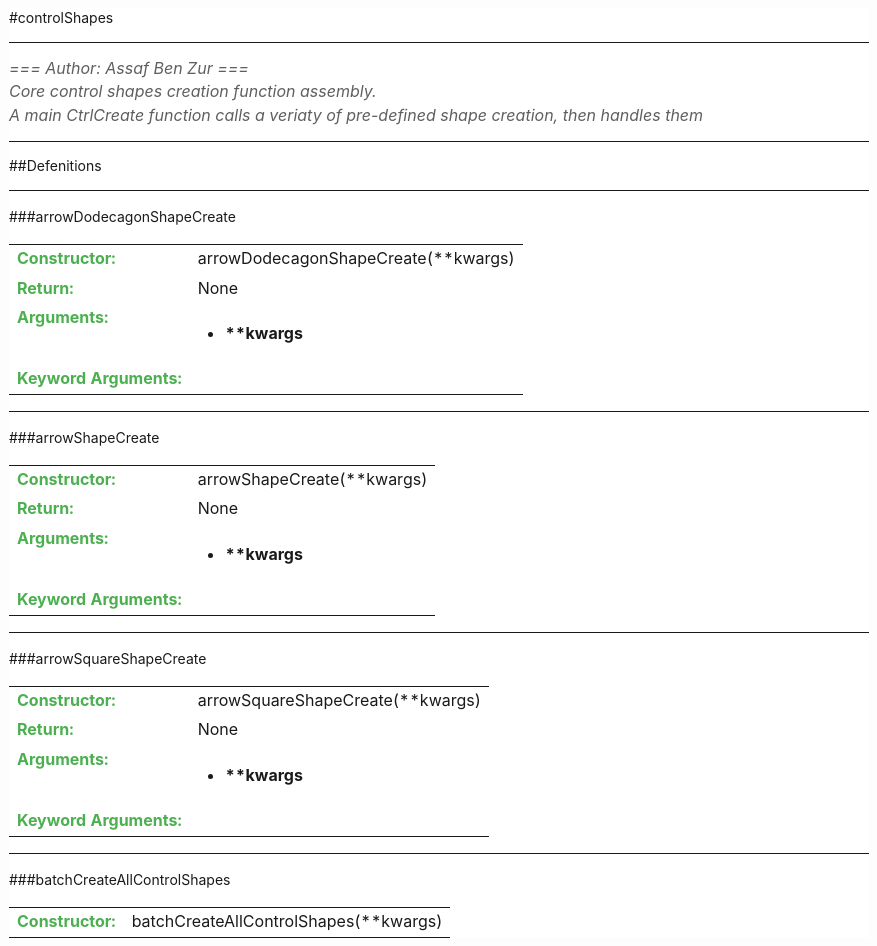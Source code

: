 <body>
#controlShapes
<hr width = 100%>
<font color = #5f5f5f size = 3pt>
<i>
=== Author: Assaf Ben Zur === <br>
Core control shapes creation function assembly. <br>
A main CtrlCreate function calls a veriaty of pre-defined shape creation, then handles them <br>
</font>
</i>
<hr width = 100%>
##Defenitions
<hr width = 100%>
###arrowDodecagonShapeCreate
<font size = 3pt>
<table>
<tr><td><b><font color = #4caf50>Constructor:  </font></b></td><td>arrowDodecagonShapeCreate(**kwargs)</td></tr>
<tr><td><b><font color = #4caf50>Return:  </font></b></td><td>None</td></tr>
<tr><td><b><font color = #4caf50>Arguments:  </font></b></td>
<td><ul>
<li><b>**kwargs</b></li>
</ul></td>
</tr>
<tr width=150px><td><b><font color = #4caf50>Keyword Arguments:  </font></b></td>
</tr>
</table></font>
<hr width = 100%>
###arrowShapeCreate
<font size = 3pt>
<table>
<tr><td><b><font color = #4caf50>Constructor:  </font></b></td><td>arrowShapeCreate(**kwargs)</td></tr>
<tr><td><b><font color = #4caf50>Return:  </font></b></td><td>None</td></tr>
<tr><td><b><font color = #4caf50>Arguments:  </font></b></td>
<td><ul>
<li><b>**kwargs</b></li>
</ul></td>
</tr>
<tr width=150px><td><b><font color = #4caf50>Keyword Arguments:  </font></b></td>
</tr>
</table></font>
<hr width = 100%>
###arrowSquareShapeCreate
<font size = 3pt>
<table>
<tr><td><b><font color = #4caf50>Constructor:  </font></b></td><td>arrowSquareShapeCreate(**kwargs)</td></tr>
<tr><td><b><font color = #4caf50>Return:  </font></b></td><td>None</td></tr>
<tr><td><b><font color = #4caf50>Arguments:  </font></b></td>
<td><ul>
<li><b>**kwargs</b></li>
</ul></td>
</tr>
<tr width=150px><td><b><font color = #4caf50>Keyword Arguments:  </font></b></td>
</tr>
</table></font>
<hr width = 100%>
###batchCreateAllControlShapes
<font size = 3pt>
<table>
<tr><td><b><font color = #4caf50>Constructor:  </font></b></td><td>batchCreateAllControlShapes(**kwargs)</td></tr>